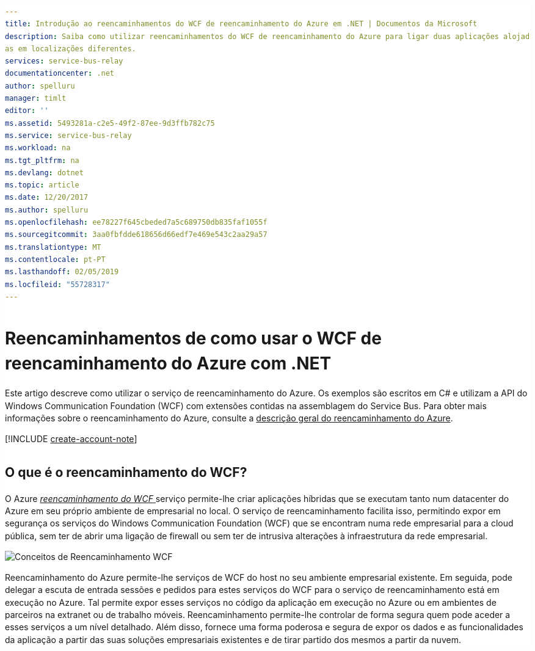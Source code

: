 ```yaml
---
title: Introdução ao reencaminhamentos do WCF de reencaminhamento do Azure em .NET | Documentos da Microsoft
description: Saiba como utilizar reencaminhamentos do WCF de reencaminhamento do Azure para ligar duas aplicações alojadas em localizações diferentes.
services: service-bus-relay
documentationcenter: .net
author: spelluru
manager: timlt
editor: ''
ms.assetid: 5493281a-c2e5-49f2-87ee-9d3ffb782c75
ms.service: service-bus-relay
ms.workload: na
ms.tgt_pltfrm: na
ms.devlang: dotnet
ms.topic: article
ms.date: 12/20/2017
ms.author: spelluru
ms.openlocfilehash: ee78227f645cbeded7a5c689750db835faf1055f
ms.sourcegitcommit: 3aa0fbfdde618656d66edf7e469e543c2aa29a57
ms.translationtype: MT
ms.contentlocale: pt-PT
ms.lasthandoff: 02/05/2019
ms.locfileid: "55728317"
---
```

# <a name="how-to-use-azure-relay-wcf-relays-with-net"></a>Reencaminhamentos de como usar o WCF de reencaminhamento do Azure com .NET
Este artigo descreve como utilizar o serviço de reencaminhamento do Azure. Os exemplos são escritos em C# e utilizam a API do Windows Communication Foundation (WCF) com extensões contidas na assemblagem do Service Bus. Para obter mais informações sobre o reencaminhamento do Azure, consulte a [descrição geral do reencaminhamento do Azure](relay-what-is-it.md).

[!INCLUDE [create-account-note](../../includes/create-account-note.md)]

## <a name="what-is-wcf-relay"></a>O que é o reencaminhamento do WCF?

O Azure [ *reencaminhamento do WCF* ](relay-what-is-it.md) serviço permite-lhe criar aplicações híbridas que se executam tanto num datacenter do Azure em seu próprio ambiente de empresarial no local. O serviço de reencaminhamento facilita isso, permitindo expor em segurança os serviços do Windows Communication Foundation (WCF) que se encontram numa rede empresarial para a cloud pública, sem ter de abrir uma ligação de firewall ou sem ter de intrusiva alterações à infraestrutura da rede empresarial.

![Conceitos de Reencaminhamento WCF](./media/service-bus-dotnet-how-to-use-relay/sb-relay-01.png)

Reencaminhamento do Azure permite-lhe serviços de WCF do host no seu ambiente empresarial existente. Em seguida, pode delegar a escuta de entrada sessões e pedidos para estes serviços do WCF para o serviço de reencaminhamento está em execução no Azure. Tal permite expor esses serviços no código da aplicação em execução no Azure ou em ambientes de parceiros na extranet ou de trabalho móveis. Reencaminhamento permite-lhe controlar de forma segura quem pode aceder a esses serviços a um nível detalhado. Além disso, fornece uma forma poderosa e segura de expor os dados e as funcionalidades da aplicação a partir das suas soluções empresariais existentes e de tirar partido dos mesmos a partir da nuvem.
